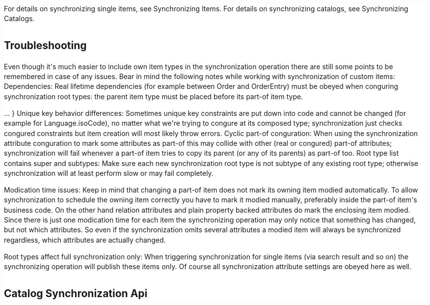 For details on synchronizing single items, see Synchronizing Items. For details on synchronizing catalogs, see
Synchronizing Catalogs.

## Troubleshooting

Even though it's much easier to include own item types in the synchronization operation there are still some points to
be remembered in case of any issues. Bear in mind the following notes while working with synchronization of custom
items:
Dependencies: Real lifetime dependencies (for example between Order and OrderEntry) must be obeyed when conguring
synchronization root types: the parent item type must be placed before its part-of item type.

... }
Unique key behavior differences: Sometimes unique key constraints are put down into code and cannot be changed (for
example for Language.isoCode), no matter what we're trying to congure at its composed type; synchronization just checks
congured constraints but item creation will most likely throw errors. Cyclic part-of conguration: When using the
synchronization attribute conguration to mark some attributes as part-of this may collide with other (real or congured)
part-of attributes; synchronization will fail whenever a part-of item tries to copy its parent (or any of its parents)
as part-of too.
Root type list contains super and subtypes: Make sure each new synchronization root type is not subtype of any existing
root type; otherwise synchronization will at least perform slow or may fail completely.

Modication time issues:
Keep in mind that changing a part-of item does not mark its owning item modied automatically. To allow synchronization
to schedule the owning item correctly you have to mark it modied manually, preferably inside the part-of item's business
code. On the other hand relation attributes and plain property backed attributes do mark the enclosing item modied.
Since there is just one modication time for each item the synchronizing operation may only notice that something has
changed, but not which attributes. So even if the synchronization omits several attributes a modied item will always be
synchronized regardless, which attributes are actually changed.

Root types affect full synchronization only: When triggering synchronization for single items (via search result and so
on) the synchronizing operation will publish these items only. Of course all synchronization attribute settings are
obeyed here as well.

## Catalog Synchronization Api
